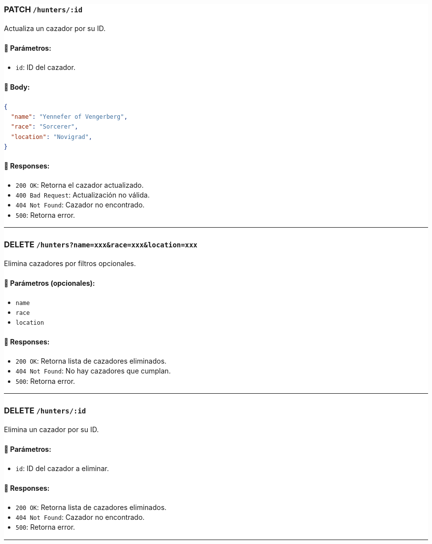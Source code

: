 
### **PATCH** `/hunters/:id`

Actualiza un cazador por su ID.

#### 🔸 Parámetros:
- `id`: ID del cazador.

#### 🔸 Body:
```json
{
  "name": "Yennefer of Vengerberg",
  "race": "Sorcerer",
  "location": "Novigrad",
}
```

#### 🔸 Responses:
- `200 OK`: Retorna el cazador actualizado.
- `400 Bad Request`: Actualización no válida.
- `404 Not Found`: Cazador no encontrado.
- `500`: Retorna error.

---

### **DELETE** `/hunters?name=xxx&race=xxx&location=xxx`

Elimina cazadores por filtros opcionales.

#### 🔸 Parámetros (opcionales):
- `name`
- `race`
- `location`

#### 🔸 Responses:
- `200 OK`: Retorna lista de cazadores eliminados.
- `404 Not Found`: No hay cazadores que cumplan.
- `500`: Retorna error.

---

### **DELETE** `/hunters/:id`

Elimina un cazador por su ID.

#### 🔸 Parámetros:
- `id`: ID del cazador a eliminar.

#### 🔸 Responses:
- `200 OK`: Retorna lista de cazadores eliminados.
- `404 Not Found`: Cazador no encontrado.
- `500`: Retorna error.

---